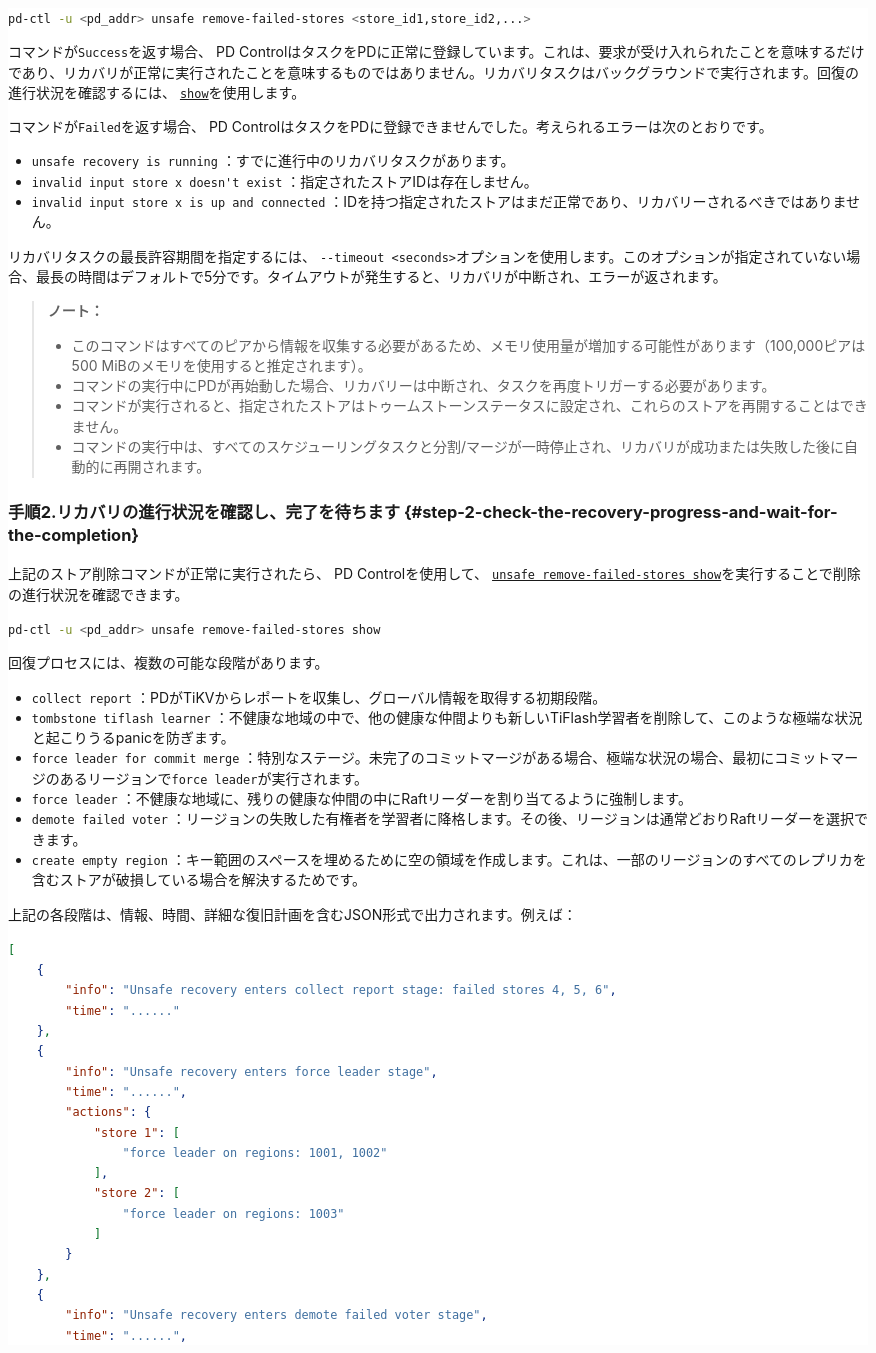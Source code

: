 
```bash
pd-ctl -u <pd_addr> unsafe remove-failed-stores <store_id1,store_id2,...>
```

コマンドが`Success`を返す場合、 PD ControlはタスクをPDに正常に登録しています。これは、要求が受け入れられたことを意味するだけであり、リカバリが正常に実行されたことを意味するものではありません。リカバリタスクはバックグラウンドで実行されます。回復の進行状況を確認するには、 [`show`](#step-2-check-the-recovery-progress-and-wait-for-the-completion)を使用します。

コマンドが`Failed`を返す場合、 PD ControlはタスクをPDに登録できませんでした。考えられるエラーは次のとおりです。

-   `unsafe recovery is running` ：すでに進行中のリカバリタスクがあります。
-   `invalid input store x doesn't exist` ：指定されたストアIDは存在しません。
-   `invalid input store x is up and connected` ：IDを持つ指定されたストアはまだ正常であり、リカバリーされるべきではありません。

リカバリタスクの最長許容期間を指定するには、 `--timeout <seconds>`オプションを使用します。このオプションが指定されていない場合、最長の時間はデフォルトで5分です。タイムアウトが発生すると、リカバリが中断され、エラーが返されます。

> **ノート：**
>
> -   このコマンドはすべてのピアから情報を収集する必要があるため、メモリ使用量が増加する可能性があります（100,000ピアは500 MiBのメモリを使用すると推定されます）。
> -   コマンドの実行中にPDが再始動した場合、リカバリーは中断され、タスクを再度トリガーする必要があります。
> -   コマンドが実行されると、指定されたストアはトゥームストーンステータスに設定され、これらのストアを再開することはできません。
> -   コマンドの実行中は、すべてのスケジューリングタスクと分割/マージが一時停止され、リカバリが成功または失敗した後に自動的に再開されます。

### 手順2.リカバリの進行状況を確認し、完了を待ちます {#step-2-check-the-recovery-progress-and-wait-for-the-completion}

上記のストア削除コマンドが正常に実行されたら、 PD Controlを使用して、 [`unsafe remove-failed-stores show`](/pd-control.md#config-show--set-option-value--placement-rules)を実行することで削除の進行状況を確認できます。


```bash
pd-ctl -u <pd_addr> unsafe remove-failed-stores show
```

回復プロセスには、複数の可能な段階があります。

-   `collect report` ：PDがTiKVからレポートを収集し、グローバル情報を取得する初期段階。
-   `tombstone tiflash learner` ：不健康な地域の中で、他の健康な仲間よりも新しいTiFlash学習者を削除して、このような極端な状況と起こりうるpanicを防ぎます。
-   `force leader for commit merge` ：特別なステージ。未完了のコミットマージがある場合、極端な状況の場合、最初にコミットマージのあるリージョンで`force leader`が実行されます。
-   `force leader` ：不健康な地域に、残りの健康な仲間の中にRaftリーダーを割り当てるように強制します。
-   `demote failed voter` ：リージョンの失敗した有権者を学習者に降格します。その後、リージョンは通常どおりRaftリーダーを選択できます。
-   `create empty region` ：キー範囲のスペースを埋めるために空の領域を作成します。これは、一部のリージョンのすべてのレプリカを含むストアが破損している場合を解決するためです。

上記の各段階は、情報、時間、詳細な復旧計画を含むJSON形式で出力されます。例えば：

```json
[
    {
        "info": "Unsafe recovery enters collect report stage: failed stores 4, 5, 6",
        "time": "......"
    },
    {
        "info": "Unsafe recovery enters force leader stage",
        "time": "......",
        "actions": {
            "store 1": [
                "force leader on regions: 1001, 1002"
            ],
            "store 2": [
                "force leader on regions: 1003"
            ]
        }
    },
    {
        "info": "Unsafe recovery enters demote failed voter stage",
        "time": "......",
```